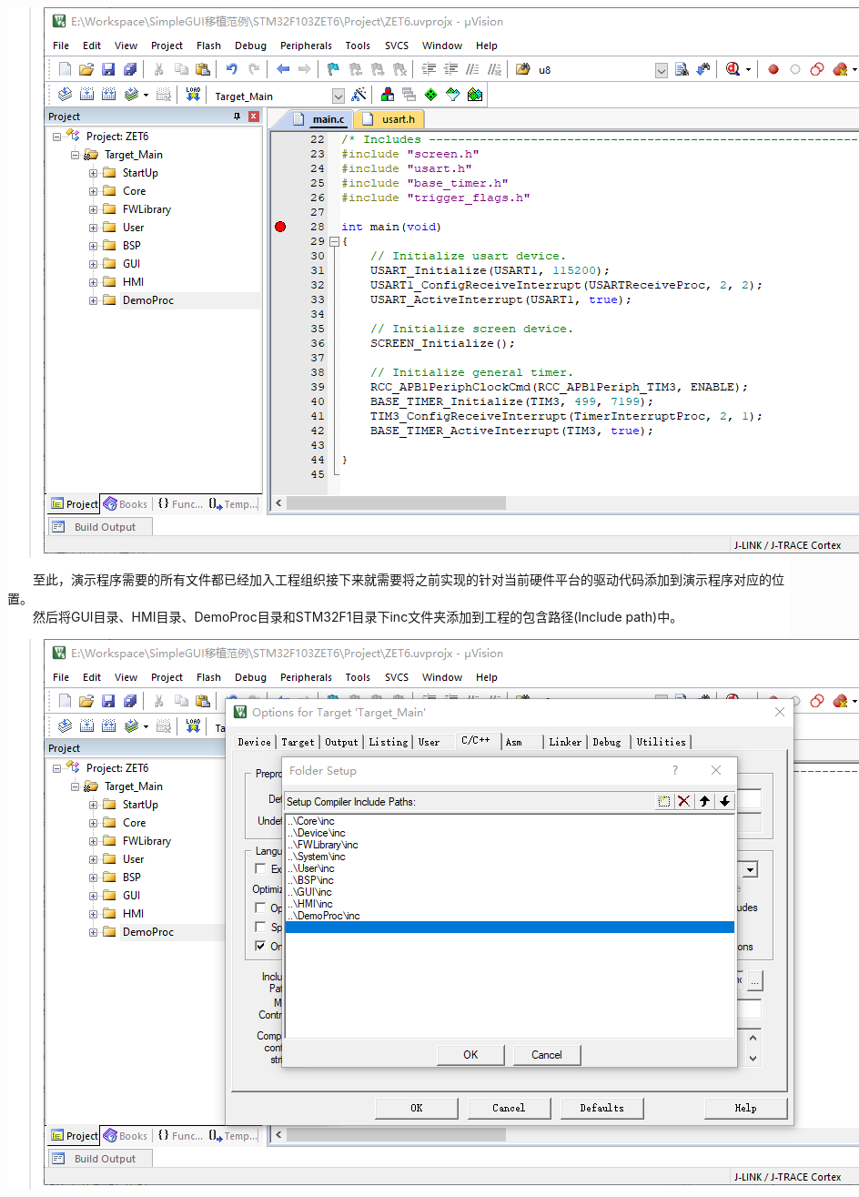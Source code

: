 ><p align='center'><img src='images/02/004.png' title='04-添加演示程序' style='max-width:1024px'></img></p>  

&emsp;&emsp;至此，演示程序需要的所有文件都已经加入工程组织接下来就需要将之前实现的针对当前硬件平台的驱动代码添加到演示程序对应的位置。  
&emsp;&emsp;然后将GUI目录、HMI目录、DemoProc目录和STM32F1目录下inc文件夹添加到工程的包含路径(Include path)中。  
  
><p align='center'><img src='images/02/005.png' title='05-添加包含路径' style='max-width:1024px'></img></p>   
  